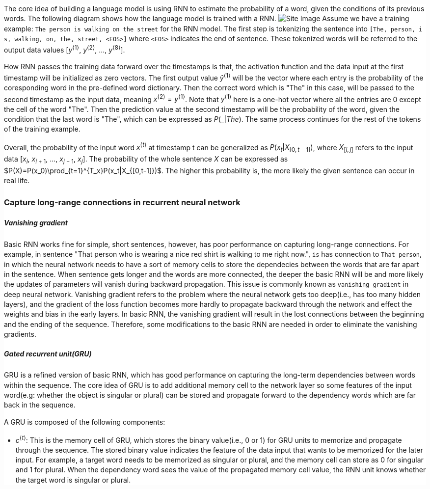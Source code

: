 The core idea of building a language model is using RNN to estimate the probability of a word, given the conditions of its previous words. The following diagram shows how the language model is trained with a RNN. 
![Site Image](/images/rnn/language-model.jpg)
Assume we have a training example: `The person is walking on the street` for the RNN model. The first step is tokenizing the sentence into `[The, person, is, walking, on, the, street, <EOS>]` where `<EOS>` indicates the end of sentence. These tokenized words will be referred to the output data values [$y^{\langle 1 \rangle}$, $y^{\langle 2 \rangle}$, ..., $y^{\langle 8 \rangle}$]. 

How RNN passes the training data forward over the timestamps is that, the activation function and the data input at the first timestamp will be initialized as zero vectors. The first output value $\hat{y}^{\langle 1 \rangle}$ will be the vector where each entry is the probability of the coresponding word in the pre-defined word dictionary. Then the correct word which is "The" in this case, will be passed to the second timestamp as the input data, meaning $x^{\langle 2 \rangle} = y^{\langle 1 \rangle}$. Note that $y^{\langle 1 \rangle}$ here is a one-hot vector where all the entries are $0$ except the cell of the word "The". Then the prediction value at the second timestamp will be the probability of the word, given the condition that the last word is "The", which can be expressed as $P(\_ | The)$. The same process continues for the rest of the tokens of the training example. 

Overall, the probability of the input word $x^{\langle t \rangle}$ at timestamp t can be generalized as $P(x_t|X_{[0, t-1]})$, where $X_{[i,j]}$ refers to the input data [$x_i$, $x_{i+1}$, ..., $x_{j-1}$, $x_j$]. The probability of the whole sentence $X$ can be expressed as $P(X)=P(x_0)\prod_{t=1}^{T_x}P(x_t|X_{[0,t-1]})$. The higher this probability is, the more likely the given sentence can occur in real life. 

### Capture long-range connections in recurrent neural network 
##### Vanishing gradient 
Basic RNN works fine for simple, short sentences, however, has poor performance on capturing long-range connections. For example, in sentence "That person who is wearing a nice red shirt is walking to me right now.", `is` has connection to `That person`, in which the neural network needs to have a sort of memory cells to store the dependecies between the words that are far apart in the sentence. When sentence gets longer and the words are more connected, the deeper the basic RNN will be and more likely the updates of parameters will vanish during backward propagation. This issue is commonly known as `vanishing gradient` in deep neural network. Vanishing gradient refers to the problem where the neural network gets too deep(i.e., has too many hidden layers), and the gradient of the loss function becomes more hardly to propagate backward through the network and effect the weights and bias in the early layers. In basic RNN, the vanishing gradient will result in the lost connections between the beginning and the ending of the sequence. Therefore, some modifications to the basic RNN are needed in order to eliminate the vanishing gradients. 

##### Gated recurrent unit(GRU)
GRU is a refined version of basic RNN, which has good performance on capturing the long-term dependencies between words within the sequence. The core idea of GRU is to add additional memory cell to the network layer so some features of the input word(e.g: whether the object is singular or plural) can be stored and propagate forward to the dependency words which are far back in the sequence.

A GRU is composed of the following components:
- $c^{\langle t \rangle}$: This is the memory cell of GRU, which stores the binary value(i.e., 0 or 1) for GRU units to memorize and propagate through the sequence. The stored binary value indicates the feature of the data input that wants to be memorized for the later input. For example, a target word needs to be memorized as singular or plural, and the memory cell can store as 0 for singular and 1 for plural. When the dependency word sees the value of the propagated memory cell value, the RNN unit knows whether the target word is singular or plural. 
